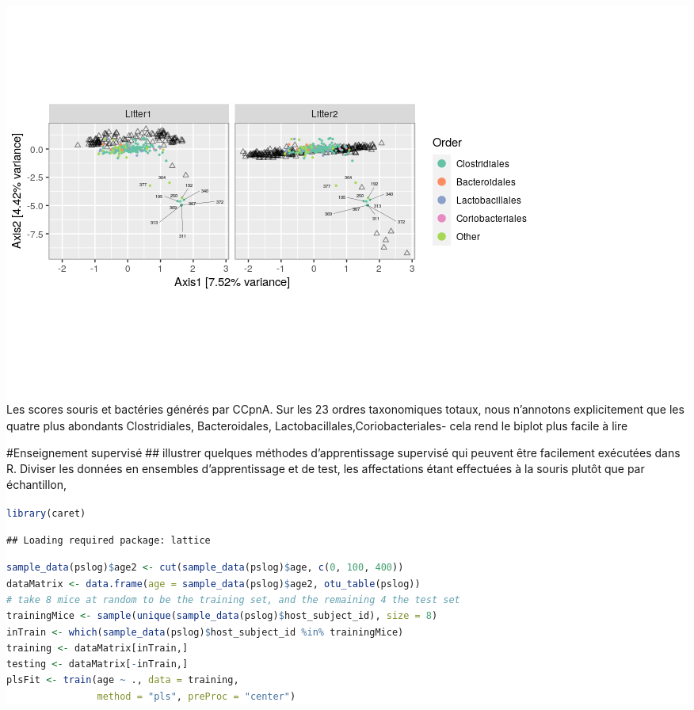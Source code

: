 ![](phyloseq-dada2_files/figure-gfm/unnamed-chunk-47-1.png)

Les scores souris et bactéries générés par CCpnA. Sur les 23 ordres
taxonomiques totaux, nous n’annotons explicitement que les quatre plus
abondants Clostridiales, Bacteroidales,
Lactobacillales,Coriobacteriales- cela rend le biplot plus facile à lire

\#Enseignement supervisé \#\# illustrer quelques méthodes
d’apprentissage supervisé qui peuvent être facilement exécutées dans
R. Diviser les données en ensembles d’apprentissage et de test, les
affectations étant effectuées à la souris plutôt que par échantillon,

``` r
library(caret)
```

    ## Loading required package: lattice

``` r
sample_data(pslog)$age2 <- cut(sample_data(pslog)$age, c(0, 100, 400))
dataMatrix <- data.frame(age = sample_data(pslog)$age2, otu_table(pslog))
# take 8 mice at random to be the training set, and the remaining 4 the test set
trainingMice <- sample(unique(sample_data(pslog)$host_subject_id), size = 8)
inTrain <- which(sample_data(pslog)$host_subject_id %in% trainingMice)
training <- dataMatrix[inTrain,]
testing <- dataMatrix[-inTrain,]
plsFit <- train(age ~ ., data = training,
                method = "pls", preProc = "center")
```

